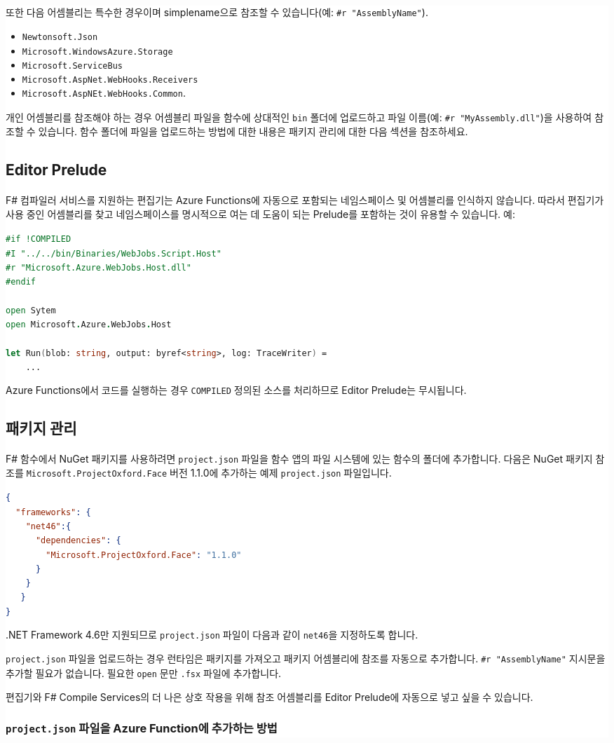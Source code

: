 또한 다음 어셈블리는 특수한 경우이며 simplename으로 참조할 수 있습니다(예: `#r "AssemblyName"`).

* `Newtonsoft.Json`
* `Microsoft.WindowsAzure.Storage`
* `Microsoft.ServiceBus`
* `Microsoft.AspNet.WebHooks.Receivers`
* `Microsoft.AspNEt.WebHooks.Common`.

개인 어셈블리를 참조해야 하는 경우 어셈블리 파일을 함수에 상대적인 `bin` 폴더에 업로드하고 파일 이름(예: `#r "MyAssembly.dll"`)을 사용하여 참조할 수 있습니다. 함수 폴더에 파일을 업로드하는 방법에 대한 내용은 패키지 관리에 대한 다음 섹션을 참조하세요.

## Editor Prelude

F# 컴파일러 서비스를 지원하는 편집기는 Azure Functions에 자동으로 포함되는 네임스페이스 및 어셈블리를 인식하지 않습니다. 따라서 편집기가 사용 중인 어셈블리를 찾고 네임스페이스를 명시적으로 여는 데 도움이 되는 Prelude를 포함하는 것이 유용할 수 있습니다. 예:

```fsharp
#if !COMPILED
#I "../../bin/Binaries/WebJobs.Script.Host"
#r "Microsoft.Azure.WebJobs.Host.dll"
#endif

open Sytem
open Microsoft.Azure.WebJobs.Host

let Run(blob: string, output: byref<string>, log: TraceWriter) =
    ...
```

Azure Functions에서 코드를 실행하는 경우 `COMPILED` 정의된 소스를 처리하므로 Editor Prelude는 무시됩니다.

## 패키지 관리

F# 함수에서 NuGet 패키지를 사용하려면 `project.json` 파일을 함수 앱의 파일 시스템에 있는 함수의 폴더에 추가합니다. 다음은 NuGet 패키지 참조를 `Microsoft.ProjectOxford.Face` 버전 1.1.0에 추가하는 예제 `project.json` 파일입니다.

```json
{
  "frameworks": {
    "net46":{
      "dependencies": {
        "Microsoft.ProjectOxford.Face": "1.1.0"
      }
    }
   }
}
```

.NET Framework 4.6만 지원되므로 `project.json` 파일이 다음과 같이 `net46`을 지정하도록 합니다.

`project.json` 파일을 업로드하는 경우 런타임은 패키지를 가져오고 패키지 어셈블리에 참조를 자동으로 추가합니다. `#r "AssemblyName"` 지시문을 추가할 필요가 없습니다. 필요한 `open` 문만 `.fsx` 파일에 추가합니다.

편집기와 F# Compile Services의 더 나은 상호 작용을 위해 참조 어셈블리를 Editor Prelude에 자동으로 넣고 싶을 수 있습니다.

### `project.json` 파일을 Azure Function에 추가하는 방법
